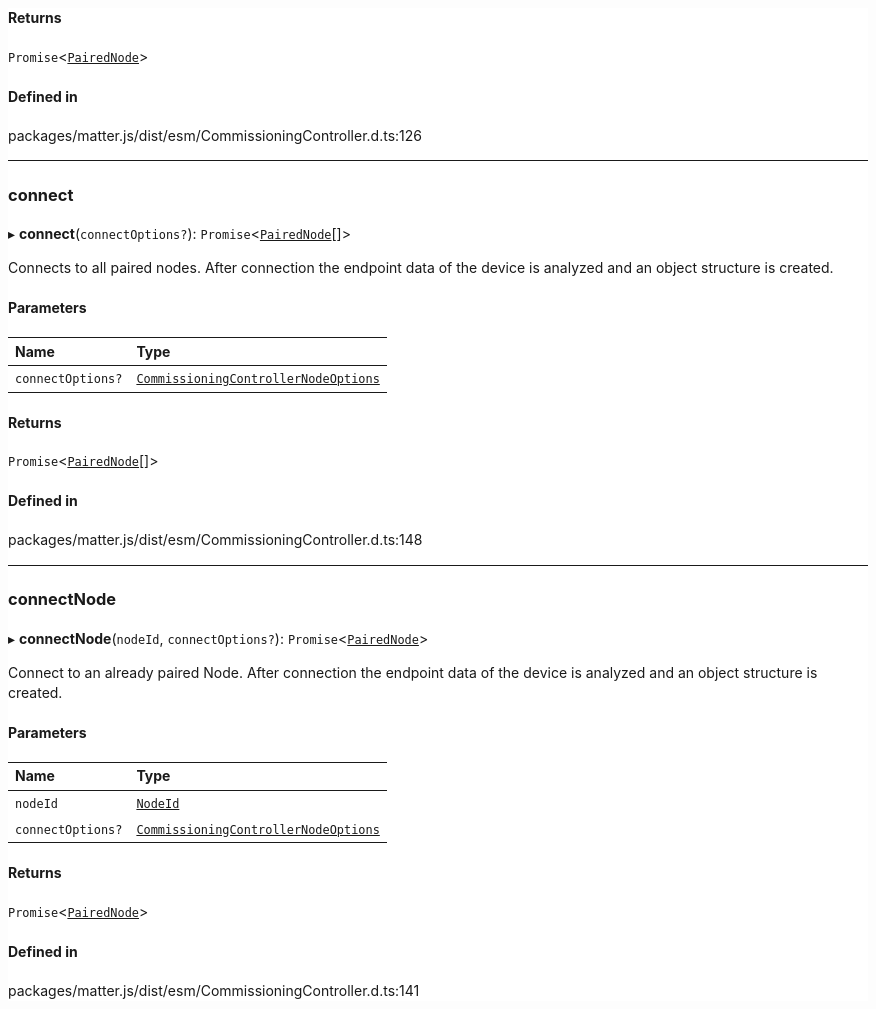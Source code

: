 #### Returns

`Promise`\<[`PairedNode`](exports_device.PairedNode.md)\>

#### Defined in

packages/matter.js/dist/esm/CommissioningController.d.ts:126

___

### connect

▸ **connect**(`connectOptions?`): `Promise`\<[`PairedNode`](exports_device.PairedNode.md)[]\>

Connects to all paired nodes.
After connection the endpoint data of the device is analyzed and an object structure is created.

#### Parameters

| Name | Type |
| :------ | :------ |
| `connectOptions?` | [`CommissioningControllerNodeOptions`](../modules/exports_device.md#commissioningcontrollernodeoptions) |

#### Returns

`Promise`\<[`PairedNode`](exports_device.PairedNode.md)[]\>

#### Defined in

packages/matter.js/dist/esm/CommissioningController.d.ts:148

___

### connectNode

▸ **connectNode**(`nodeId`, `connectOptions?`): `Promise`\<[`PairedNode`](exports_device.PairedNode.md)\>

Connect to an already paired Node.
After connection the endpoint data of the device is analyzed and an object structure is created.

#### Parameters

| Name | Type |
| :------ | :------ |
| `nodeId` | [`NodeId`](../modules/exports_datatype.md#nodeid) |
| `connectOptions?` | [`CommissioningControllerNodeOptions`](../modules/exports_device.md#commissioningcontrollernodeoptions) |

#### Returns

`Promise`\<[`PairedNode`](exports_device.PairedNode.md)\>

#### Defined in

packages/matter.js/dist/esm/CommissioningController.d.ts:141

